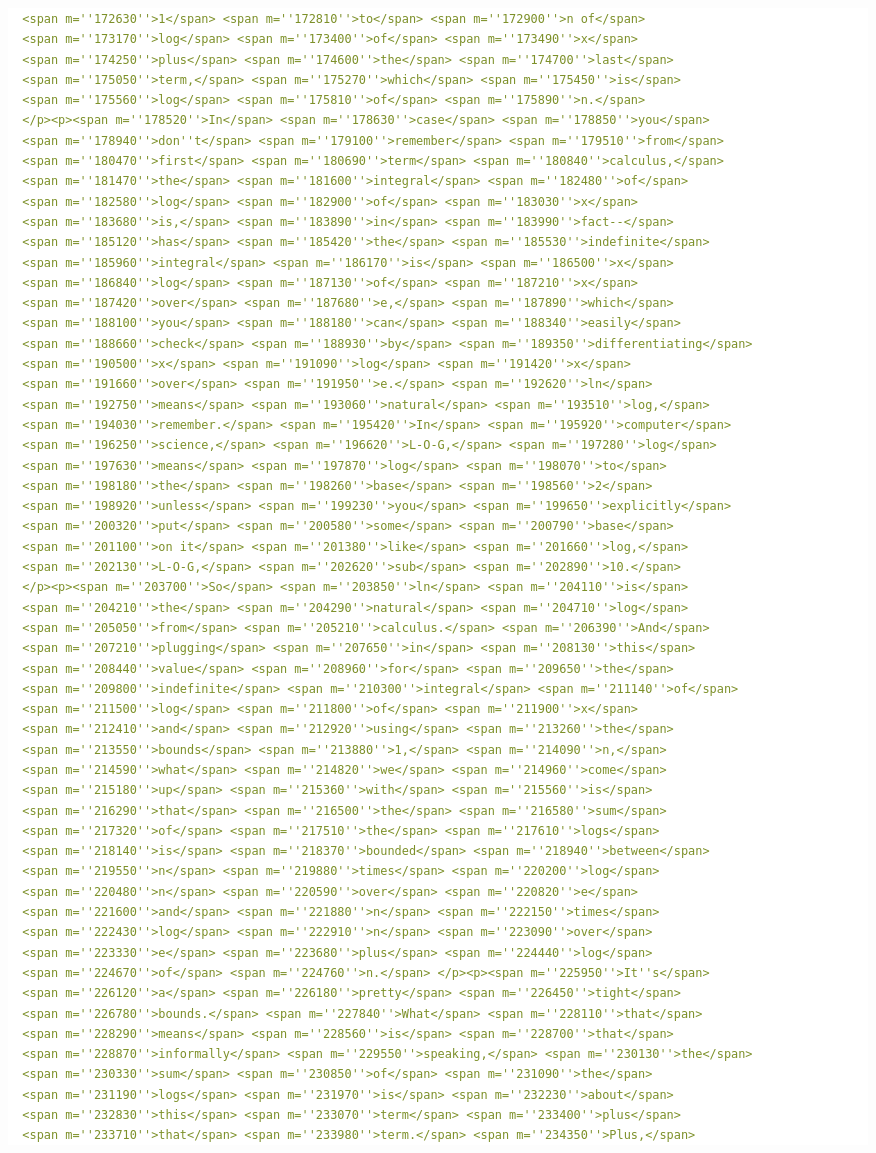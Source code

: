 ```yaml
  <span m=''172630''>1</span> <span m=''172810''>to</span> <span m=''172900''>n of</span>
  <span m=''173170''>log</span> <span m=''173400''>of</span> <span m=''173490''>x</span>
  <span m=''174250''>plus</span> <span m=''174600''>the</span> <span m=''174700''>last</span>
  <span m=''175050''>term,</span> <span m=''175270''>which</span> <span m=''175450''>is</span>
  <span m=''175560''>log</span> <span m=''175810''>of</span> <span m=''175890''>n.</span>
  </p><p><span m=''178520''>In</span> <span m=''178630''>case</span> <span m=''178850''>you</span>
  <span m=''178940''>don''t</span> <span m=''179100''>remember</span> <span m=''179510''>from</span>
  <span m=''180470''>first</span> <span m=''180690''>term</span> <span m=''180840''>calculus,</span>
  <span m=''181470''>the</span> <span m=''181600''>integral</span> <span m=''182480''>of</span>
  <span m=''182580''>log</span> <span m=''182900''>of</span> <span m=''183030''>x</span>
  <span m=''183680''>is,</span> <span m=''183890''>in</span> <span m=''183990''>fact--</span>
  <span m=''185120''>has</span> <span m=''185420''>the</span> <span m=''185530''>indefinite</span>
  <span m=''185960''>integral</span> <span m=''186170''>is</span> <span m=''186500''>x</span>
  <span m=''186840''>log</span> <span m=''187130''>of</span> <span m=''187210''>x</span>
  <span m=''187420''>over</span> <span m=''187680''>e,</span> <span m=''187890''>which</span>
  <span m=''188100''>you</span> <span m=''188180''>can</span> <span m=''188340''>easily</span>
  <span m=''188660''>check</span> <span m=''188930''>by</span> <span m=''189350''>differentiating</span>
  <span m=''190500''>x</span> <span m=''191090''>log</span> <span m=''191420''>x</span>
  <span m=''191660''>over</span> <span m=''191950''>e.</span> <span m=''192620''>ln</span>
  <span m=''192750''>means</span> <span m=''193060''>natural</span> <span m=''193510''>log,</span>
  <span m=''194030''>remember.</span> <span m=''195420''>In</span> <span m=''195920''>computer</span>
  <span m=''196250''>science,</span> <span m=''196620''>L-O-G,</span> <span m=''197280''>log</span>
  <span m=''197630''>means</span> <span m=''197870''>log</span> <span m=''198070''>to</span>
  <span m=''198180''>the</span> <span m=''198260''>base</span> <span m=''198560''>2</span>
  <span m=''198920''>unless</span> <span m=''199230''>you</span> <span m=''199650''>explicitly</span>
  <span m=''200320''>put</span> <span m=''200580''>some</span> <span m=''200790''>base</span>
  <span m=''201100''>on it</span> <span m=''201380''>like</span> <span m=''201660''>log,</span>
  <span m=''202130''>L-O-G,</span> <span m=''202620''>sub</span> <span m=''202890''>10.</span>
  </p><p><span m=''203700''>So</span> <span m=''203850''>ln</span> <span m=''204110''>is</span>
  <span m=''204210''>the</span> <span m=''204290''>natural</span> <span m=''204710''>log</span>
  <span m=''205050''>from</span> <span m=''205210''>calculus.</span> <span m=''206390''>And</span>
  <span m=''207210''>plugging</span> <span m=''207650''>in</span> <span m=''208130''>this</span>
  <span m=''208440''>value</span> <span m=''208960''>for</span> <span m=''209650''>the</span>
  <span m=''209800''>indefinite</span> <span m=''210300''>integral</span> <span m=''211140''>of</span>
  <span m=''211500''>log</span> <span m=''211800''>of</span> <span m=''211900''>x</span>
  <span m=''212410''>and</span> <span m=''212920''>using</span> <span m=''213260''>the</span>
  <span m=''213550''>bounds</span> <span m=''213880''>1,</span> <span m=''214090''>n,</span>
  <span m=''214590''>what</span> <span m=''214820''>we</span> <span m=''214960''>come</span>
  <span m=''215180''>up</span> <span m=''215360''>with</span> <span m=''215560''>is</span>
  <span m=''216290''>that</span> <span m=''216500''>the</span> <span m=''216580''>sum</span>
  <span m=''217320''>of</span> <span m=''217510''>the</span> <span m=''217610''>logs</span>
  <span m=''218140''>is</span> <span m=''218370''>bounded</span> <span m=''218940''>between</span>
  <span m=''219550''>n</span> <span m=''219880''>times</span> <span m=''220200''>log</span>
  <span m=''220480''>n</span> <span m=''220590''>over</span> <span m=''220820''>e</span>
  <span m=''221600''>and</span> <span m=''221880''>n</span> <span m=''222150''>times</span>
  <span m=''222430''>log</span> <span m=''222910''>n</span> <span m=''223090''>over</span>
  <span m=''223330''>e</span> <span m=''223680''>plus</span> <span m=''224440''>log</span>
  <span m=''224670''>of</span> <span m=''224760''>n.</span> </p><p><span m=''225950''>It''s</span>
  <span m=''226120''>a</span> <span m=''226180''>pretty</span> <span m=''226450''>tight</span>
  <span m=''226780''>bounds.</span> <span m=''227840''>What</span> <span m=''228110''>that</span>
  <span m=''228290''>means</span> <span m=''228560''>is</span> <span m=''228700''>that</span>
  <span m=''228870''>informally</span> <span m=''229550''>speaking,</span> <span m=''230130''>the</span>
  <span m=''230330''>sum</span> <span m=''230850''>of</span> <span m=''231090''>the</span>
  <span m=''231190''>logs</span> <span m=''231970''>is</span> <span m=''232230''>about</span>
  <span m=''232830''>this</span> <span m=''233070''>term</span> <span m=''233400''>plus</span>
  <span m=''233710''>that</span> <span m=''233980''>term.</span> <span m=''234350''>Plus,</span>
```